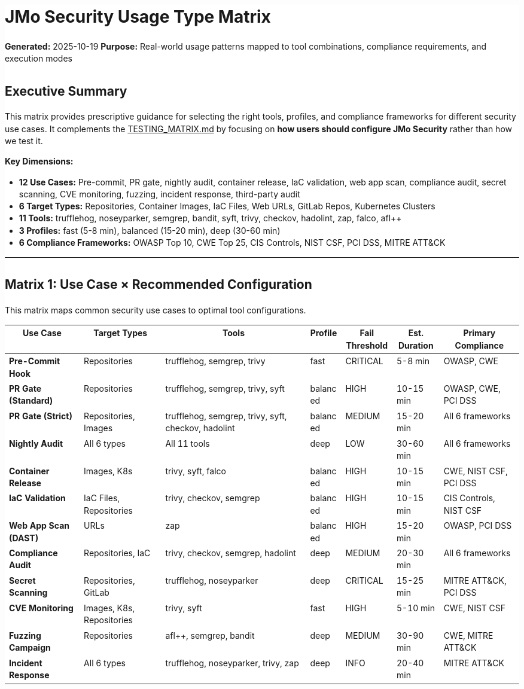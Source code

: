 # JMo Security Usage Type Matrix

**Generated:** 2025-10-19
**Purpose:** Real-world usage patterns mapped to tool combinations, compliance requirements, and execution modes

## Executive Summary

This matrix provides prescriptive guidance for selecting the right tools, profiles, and compliance frameworks for different security use cases. It complements the [TESTING_MATRIX.md](.claude/TESTING_MATRIX.md) by focusing on **how users should configure JMo Security** rather than how we test it.

**Key Dimensions:**

- **12 Use Cases:** Pre-commit, PR gate, nightly audit, container release, IaC validation, web app scan, compliance audit, secret scanning, CVE monitoring, fuzzing, incident response, third-party audit
- **6 Target Types:** Repositories, Container Images, IaC Files, Web URLs, GitLab Repos, Kubernetes Clusters
- **11 Tools:** trufflehog, noseyparker, semgrep, bandit, syft, trivy, checkov, hadolint, zap, falco, afl++
- **3 Profiles:** fast (5-8 min), balanced (15-20 min), deep (30-60 min)
- **6 Compliance Frameworks:** OWASP Top 10, CWE Top 25, CIS Controls, NIST CSF, PCI DSS, MITRE ATT&CK

---

## Matrix 1: Use Case × Recommended Configuration

This matrix maps common security use cases to optimal tool configurations.

| Use Case | Target Types | Tools | Profile | Fail Threshold | Est. Duration | Primary Compliance |
|----------|--------------|-------|---------|----------------|---------------|-------------------|
| **Pre-Commit Hook** | Repositories | trufflehog, semgrep, trivy | fast | CRITICAL | 5-8 min | OWASP, CWE |
| **PR Gate (Standard)** | Repositories | trufflehog, semgrep, trivy, syft | balanced | HIGH | 10-15 min | OWASP, CWE, PCI DSS |
| **PR Gate (Strict)** | Repositories, Images | trufflehog, semgrep, trivy, syft, checkov, hadolint | balanced | MEDIUM | 15-20 min | All 6 frameworks |
| **Nightly Audit** | All 6 types | All 11 tools | deep | LOW | 30-60 min | All 6 frameworks |
| **Container Release** | Images, K8s | trivy, syft, falco | balanced | HIGH | 10-15 min | CWE, NIST CSF, PCI DSS |
| **IaC Validation** | IaC Files, Repositories | trivy, checkov, semgrep | balanced | HIGH | 10-15 min | CIS Controls, NIST CSF |
| **Web App Scan (DAST)** | URLs | zap | balanced | HIGH | 15-20 min | OWASP, PCI DSS |
| **Compliance Audit** | Repositories, IaC | trivy, checkov, semgrep, hadolint | deep | MEDIUM | 20-30 min | All 6 frameworks |
| **Secret Scanning** | Repositories, GitLab | trufflehog, noseyparker | deep | CRITICAL | 15-25 min | MITRE ATT&CK, PCI DSS |
| **CVE Monitoring** | Images, K8s, Repositories | trivy, syft | fast | HIGH | 5-10 min | CWE, NIST CSF |
| **Fuzzing Campaign** | Repositories | afl++, semgrep, bandit | deep | MEDIUM | 30-90 min | CWE, MITRE ATT&CK |
| **Incident Response** | All 6 types | trufflehog, noseyparker, trivy, zap | deep | INFO | 20-40 min | MITRE ATT&CK |
